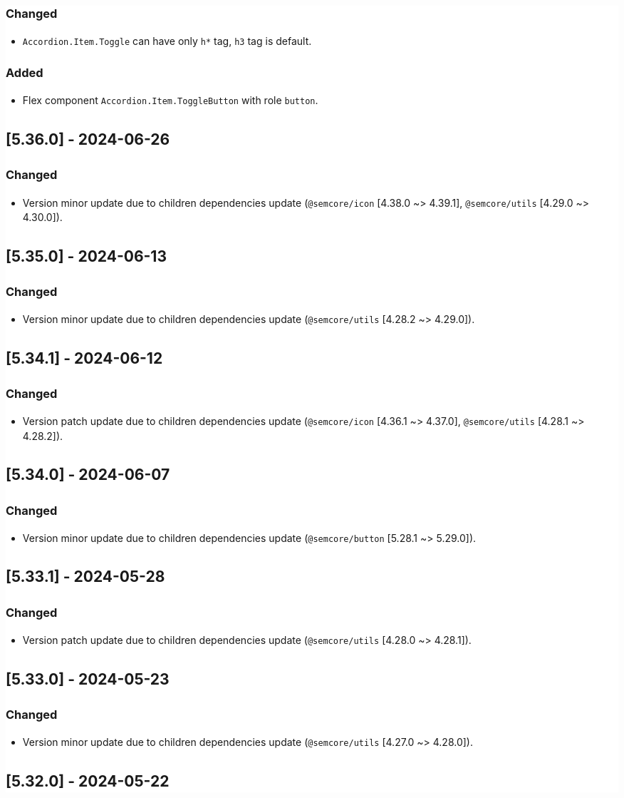 ### Changed

- `Accordion.Item.Toggle` can have only `h*` tag, `h3` tag is default.

### Added

- Flex component `Accordion.Item.ToggleButton` with role `button`.

## [5.36.0] - 2024-06-26

### Changed

- Version minor update due to children dependencies update (`@semcore/icon` [4.38.0 ~> 4.39.1], `@semcore/utils` [4.29.0 ~> 4.30.0]).

## [5.35.0] - 2024-06-13

### Changed

- Version minor update due to children dependencies update (`@semcore/utils` [4.28.2 ~> 4.29.0]).

## [5.34.1] - 2024-06-12

### Changed

- Version patch update due to children dependencies update (`@semcore/icon` [4.36.1 ~> 4.37.0], `@semcore/utils` [4.28.1 ~> 4.28.2]).

## [5.34.0] - 2024-06-07

### Changed

- Version minor update due to children dependencies update (`@semcore/button` [5.28.1 ~> 5.29.0]).

## [5.33.1] - 2024-05-28

### Changed

- Version patch update due to children dependencies update (`@semcore/utils` [4.28.0 ~> 4.28.1]).

## [5.33.0] - 2024-05-23

### Changed

- Version minor update due to children dependencies update (`@semcore/utils` [4.27.0 ~> 4.28.0]).

## [5.32.0] - 2024-05-22
